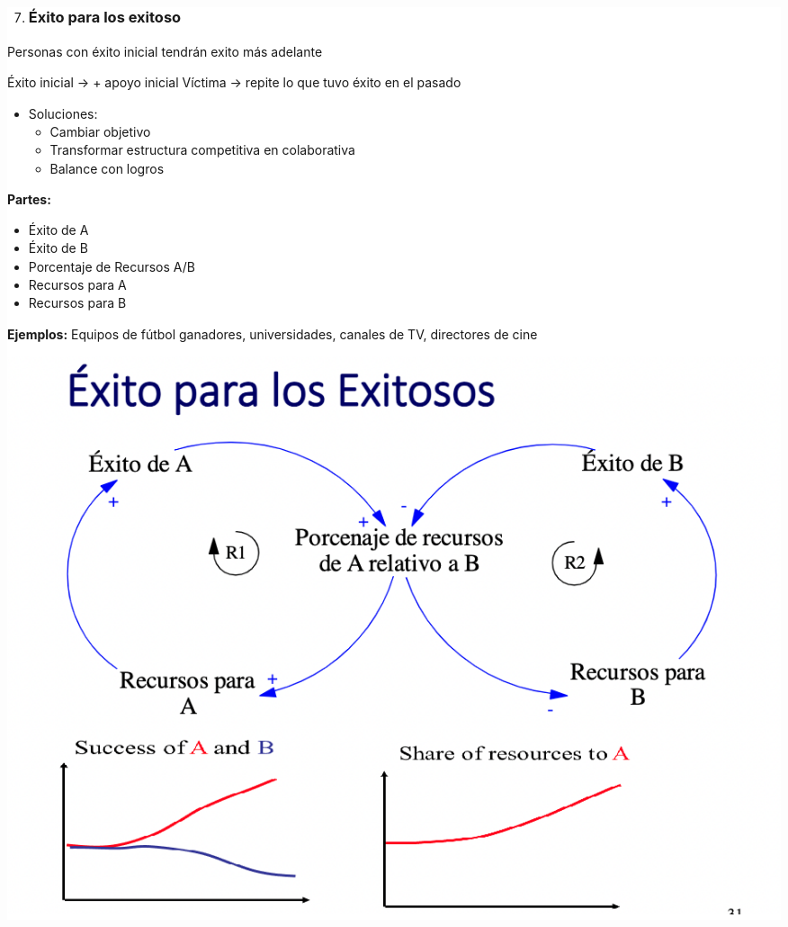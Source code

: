 7. ### Éxito para los exitoso

Personas con éxito inicial tendrán exito más adelante

Éxito inicial $\rightarrow$ + apoyo inicial
Víctima $\rightarrow$ repite lo que tuvo éxito en el pasado

- Soluciones:
  - Cambiar objetivo
  - Transformar estructura competitiva en colaborativa
  - Balance con logros

**Partes:**

- Éxito de A
- Éxito de B
- Porcentaje de Recursos A/B
- Recursos para A
- Recursos para B

**Ejemplos:**
Equipos de fútbol ganadores, universidades, canales de TV, directores de cine
<br>

![mediano](img/exitoDLE.png)
<br>
